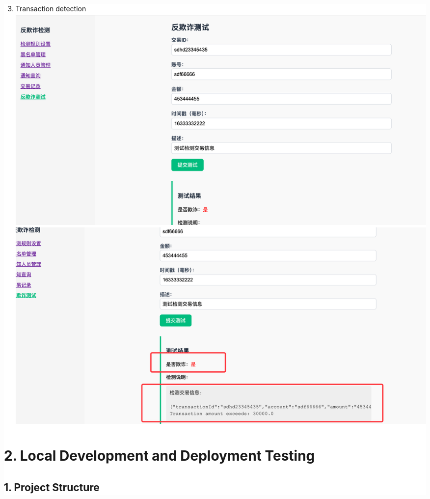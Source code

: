 3. Transaction detection ![img.png](docs/img/fraud-check-test-1.png) ![img.png](docs/img/fraud-tx-check-result.png)

# 2. Local Development and Deployment Testing

## 1. Project Structure
